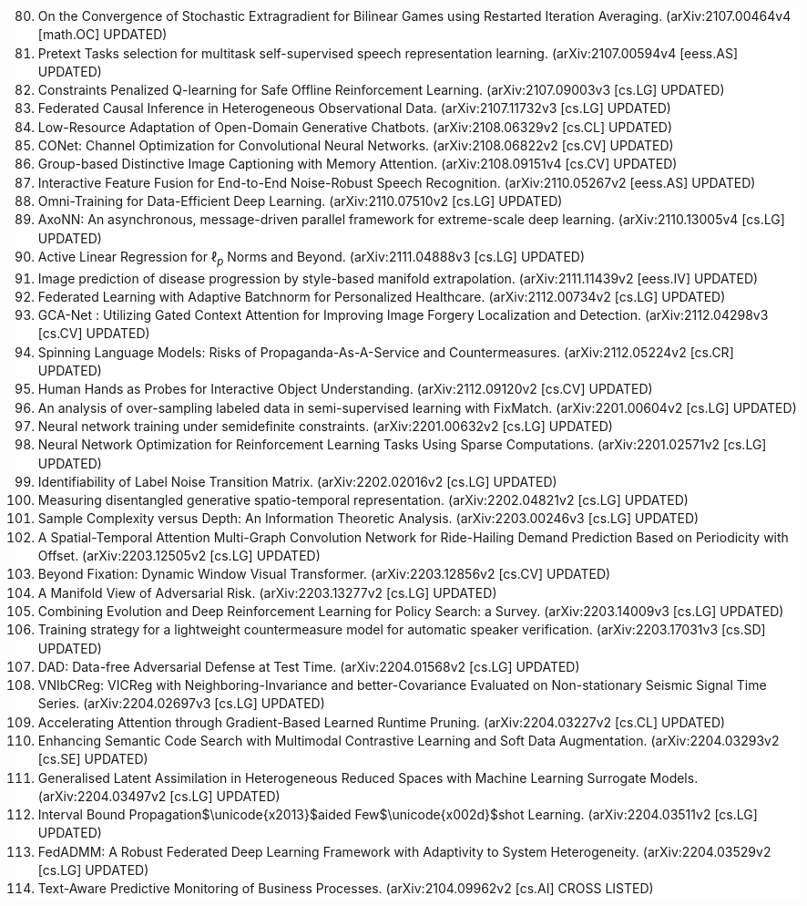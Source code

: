 80. On the Convergence of Stochastic Extragradient for Bilinear Games using Restarted Iteration Averaging. (arXiv:2107.00464v4 [math.OC] UPDATED)
81. Pretext Tasks selection for multitask self-supervised speech representation learning. (arXiv:2107.00594v4 [eess.AS] UPDATED)
82. Constraints Penalized Q-learning for Safe Offline Reinforcement Learning. (arXiv:2107.09003v3 [cs.LG] UPDATED)
83. Federated Causal Inference in Heterogeneous Observational Data. (arXiv:2107.11732v3 [cs.LG] UPDATED)
84. Low-Resource Adaptation of Open-Domain Generative Chatbots. (arXiv:2108.06329v2 [cs.CL] UPDATED)
85. CONet: Channel Optimization for Convolutional Neural Networks. (arXiv:2108.06822v2 [cs.CV] UPDATED)
86. Group-based Distinctive Image Captioning with Memory Attention. (arXiv:2108.09151v4 [cs.CV] UPDATED)
87. Interactive Feature Fusion for End-to-End Noise-Robust Speech Recognition. (arXiv:2110.05267v2 [eess.AS] UPDATED)
88. Omni-Training for Data-Efficient Deep Learning. (arXiv:2110.07510v2 [cs.LG] UPDATED)
89. AxoNN: An asynchronous, message-driven parallel framework for extreme-scale deep learning. (arXiv:2110.13005v4 [cs.LG] UPDATED)
90. Active Linear Regression for $\ell_p$ Norms and Beyond. (arXiv:2111.04888v3 [cs.LG] UPDATED)
91. Image prediction of disease progression by style-based manifold extrapolation. (arXiv:2111.11439v2 [eess.IV] UPDATED)
92. Federated Learning with Adaptive Batchnorm for Personalized Healthcare. (arXiv:2112.00734v2 [cs.LG] UPDATED)
93. GCA-Net : Utilizing Gated Context Attention for Improving Image Forgery Localization and Detection. (arXiv:2112.04298v3 [cs.CV] UPDATED)
94. Spinning Language Models: Risks of Propaganda-As-A-Service and Countermeasures. (arXiv:2112.05224v2 [cs.CR] UPDATED)
95. Human Hands as Probes for Interactive Object Understanding. (arXiv:2112.09120v2 [cs.CV] UPDATED)
96. An analysis of over-sampling labeled data in semi-supervised learning with FixMatch. (arXiv:2201.00604v2 [cs.LG] UPDATED)
97. Neural network training under semidefinite constraints. (arXiv:2201.00632v2 [cs.LG] UPDATED)
98. Neural Network Optimization for Reinforcement Learning Tasks Using Sparse Computations. (arXiv:2201.02571v2 [cs.LG] UPDATED)
99. Identifiability of Label Noise Transition Matrix. (arXiv:2202.02016v2 [cs.LG] UPDATED)
100. Measuring disentangled generative spatio-temporal representation. (arXiv:2202.04821v2 [cs.LG] UPDATED)
101. Sample Complexity versus Depth: An Information Theoretic Analysis. (arXiv:2203.00246v3 [cs.LG] UPDATED)
102. A Spatial-Temporal Attention Multi-Graph Convolution Network for Ride-Hailing Demand Prediction Based on Periodicity with Offset. (arXiv:2203.12505v2 [cs.LG] UPDATED)
103. Beyond Fixation: Dynamic Window Visual Transformer. (arXiv:2203.12856v2 [cs.CV] UPDATED)
104. A Manifold View of Adversarial Risk. (arXiv:2203.13277v2 [cs.LG] UPDATED)
105. Combining Evolution and Deep Reinforcement Learning for Policy Search: a Survey. (arXiv:2203.14009v3 [cs.LG] UPDATED)
106. Training strategy for a lightweight countermeasure model for automatic speaker verification. (arXiv:2203.17031v3 [cs.SD] UPDATED)
107. DAD: Data-free Adversarial Defense at Test Time. (arXiv:2204.01568v2 [cs.LG] UPDATED)
108. VNIbCReg: VICReg with Neighboring-Invariance and better-Covariance Evaluated on Non-stationary Seismic Signal Time Series. (arXiv:2204.02697v3 [cs.LG] UPDATED)
109. Accelerating Attention through Gradient-Based Learned Runtime Pruning. (arXiv:2204.03227v2 [cs.CL] UPDATED)
110. Enhancing Semantic Code Search with Multimodal Contrastive Learning and Soft Data Augmentation. (arXiv:2204.03293v2 [cs.SE] UPDATED)
111. Generalised Latent Assimilation in Heterogeneous Reduced Spaces with Machine Learning Surrogate Models. (arXiv:2204.03497v2 [cs.LG] UPDATED)
112. Interval Bound Propagation$\unicode{x2013}$aided Few$\unicode{x002d}$shot Learning. (arXiv:2204.03511v2 [cs.LG] UPDATED)
113. FedADMM: A Robust Federated Deep Learning Framework with Adaptivity to System Heterogeneity. (arXiv:2204.03529v2 [cs.LG] UPDATED)
114. Text-Aware Predictive Monitoring of Business Processes. (arXiv:2104.09962v2 [cs.AI] CROSS LISTED)
